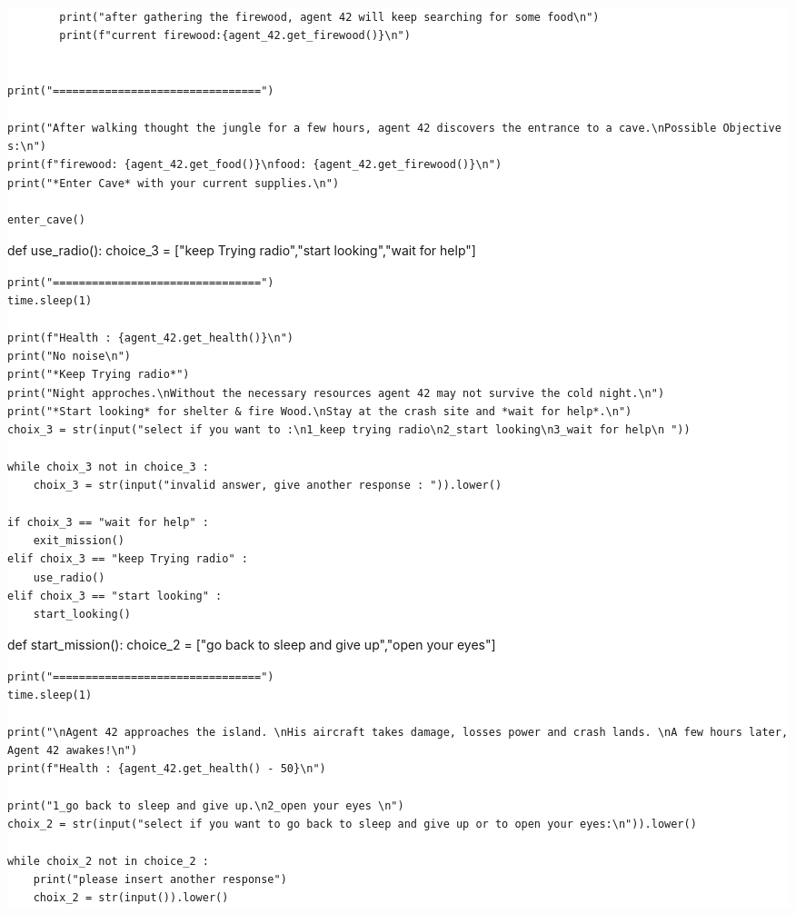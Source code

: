             print("after gathering the firewood, agent 42 will keep searching for some food\n")
            print(f"current firewood:{agent_42.get_firewood()}\n")
            
    
    print("================================")
    
    print("After walking thought the jungle for a few hours, agent 42 discovers the entrance to a cave.\nPossible Objectives:\n")
    print(f"firewood: {agent_42.get_food()}\nfood: {agent_42.get_firewood()}\n")
    print("*Enter Cave* with your current supplies.\n")
    
    enter_cave()
    

def use_radio():
    choice_3 = ["keep Trying radio","start looking","wait for help"]
    
    print("================================")
    time.sleep(1)
    
    print(f"Health : {agent_42.get_health()}\n")
    print("No noise\n")
    print("*Keep Trying radio*")
    print("Night approches.\nWithout the necessary resources agent 42 may not survive the cold night.\n")
    print("*Start looking* for shelter & fire Wood.\nStay at the crash site and *wait for help*.\n")
    choix_3 = str(input("select if you want to :\n1_keep trying radio\n2_start looking\n3_wait for help\n "))
    
    while choix_3 not in choice_3 :
        choix_3 = str(input("invalid answer, give another response : ")).lower()
    
    if choix_3 == "wait for help" :
        exit_mission()
    elif choix_3 == "keep Trying radio" :
        use_radio()
    elif choix_3 == "start looking" :
        start_looking()
                
    
        
    
def start_mission():
    choice_2 = ["go back to sleep and give up","open your eyes"]
    
    print("================================")
    time.sleep(1)
    
    print("\nAgent 42 approaches the island. \nHis aircraft takes damage, losses power and crash lands. \nA few hours later, Agent 42 awakes!\n")
    print(f"Health : {agent_42.get_health() - 50}\n")
    
    print("1_go back to sleep and give up.\n2_open your eyes \n")
    choix_2 = str(input("select if you want to go back to sleep and give up or to open your eyes:\n")).lower()
    
    while choix_2 not in choice_2 :
        print("please insert another response")
        choix_2 = str(input()).lower()
    